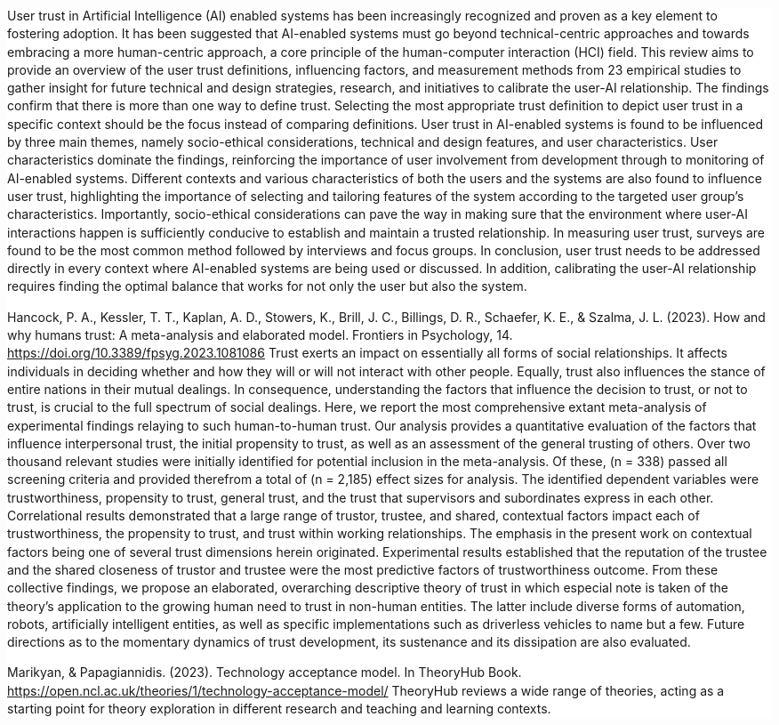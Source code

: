 User trust in Artificial Intelligence (AI) enabled systems has been increasingly recognized and proven as a key element to fostering adoption. It has been suggested that AI-enabled systems must go beyond technical-centric approaches and towards embracing a more human-centric approach, a core principle of the human-computer interaction (HCI) field. This review aims to provide an overview of the user trust definitions, influencing factors, and measurement methods from 23 empirical studies to gather insight for future technical and design strategies, research, and initiatives to calibrate the user-AI relationship. The findings confirm that there is more than one way to define trust. Selecting the most appropriate trust definition to depict user trust in a specific context should be the focus instead of comparing definitions. User trust in AI-enabled systems is found to be influenced by three main themes, namely socio-ethical considerations, technical and design features, and user characteristics. User characteristics dominate the findings, reinforcing the importance of user involvement from development through to monitoring of AI-enabled systems. Different contexts and various characteristics of both the users and the systems are also found to influence user trust, highlighting the importance of selecting and tailoring features of the system according to the targeted user group’s characteristics. Importantly, socio-ethical considerations can pave the way in making sure that the environment where user-AI interactions happen is sufficiently conducive to establish and maintain a trusted relationship. In measuring user trust, surveys are found to be the most common method followed by interviews and focus groups. In conclusion, user trust needs to be addressed directly in every context where AI-enabled systems are being used or discussed. In addition, calibrating the user-AI relationship requires finding the optimal balance that works for not only the user but also the system.

Hancock, P. A., Kessler, T. T., Kaplan, A. D., Stowers, K., Brill, J. C., Billings, D. R., Schaefer, K. E., & Szalma, J. L. (2023). How and why humans trust: A meta-analysis and elaborated model. Frontiers in Psychology, 14. https://doi.org/10.3389/fpsyg.2023.1081086
Trust exerts an impact on essentially all forms of social relationships. It affects individuals in deciding whether and how they will or will not interact with other people. Equally, trust also influences the stance of entire nations in their mutual dealings. In consequence, understanding the factors that influence the decision to trust, or not to trust, is crucial to the full spectrum of social dealings. Here, we report the most comprehensive extant meta-analysis of experimental findings relaying to such human-to-human trust. Our analysis provides a quantitative evaluation of the factors that influence interpersonal trust, the initial propensity to trust, as well as an assessment of the general trusting of others. Over two thousand relevant studies were initially identified for potential inclusion in the meta-analysis. Of these, (n = 338) passed all screening criteria and provided therefrom a total of (n = 2,185) effect sizes for analysis. The identified dependent variables were trustworthiness, propensity to trust, general trust, and the trust that supervisors and subordinates express in each other. Correlational results demonstrated that a large range of trustor, trustee, and shared, contextual factors impact each of trustworthiness, the propensity to trust, and trust within working relationships. The emphasis in the present work on contextual factors being one of several trust dimensions herein originated. Experimental results established that the reputation of the trustee and the shared closeness of trustor and trustee were the most predictive factors of trustworthiness outcome. From these collective findings, we propose an elaborated, overarching descriptive theory of trust in which especial note is taken of the theory’s application to the growing human need to trust in non-human entities. The latter include diverse forms of automation, robots, artificially intelligent entities, as well as specific implementations such as driverless vehicles to name but a few. Future directions as to the momentary dynamics of trust development, its sustenance and its dissipation are also evaluated.

Marikyan, & Papagiannidis. (2023). Technology acceptance model. In TheoryHub Book. https://open.ncl.ac.uk/theories/1/technology-acceptance-model/
TheoryHub reviews a wide range of theories, acting as a starting point for theory exploration in different research and teaching and learning contexts.
